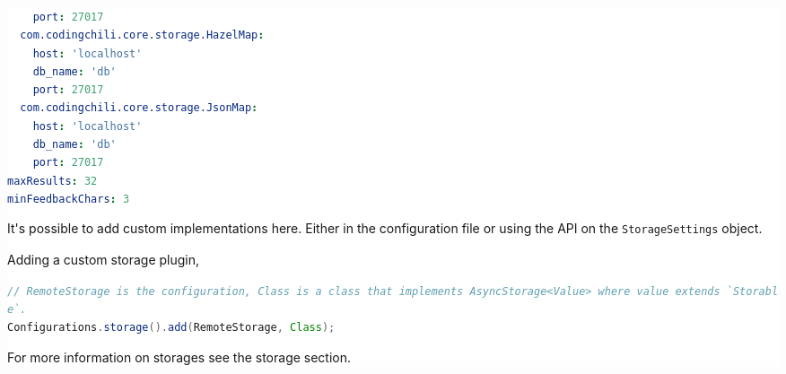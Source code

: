 ```yaml
    port: 27017
  com.codingchili.core.storage.HazelMap:
    host: 'localhost'
    db_name: 'db'
    port: 27017
  com.codingchili.core.storage.JsonMap:
    host: 'localhost'
    db_name: 'db'
    port: 27017
maxResults: 32
minFeedbackChars: 3
```

It's possible to add custom implementations here. Either in the configuration file or using the API on the `StorageSettings` object.

Adding a custom storage plugin,

```java
// RemoteStorage is the configuration, Class is a class that implements AsyncStorage<Value> where value extends `Storable`.
Configurations.storage().add(RemoteStorage, Class);
```

For more information on storages see the storage section.